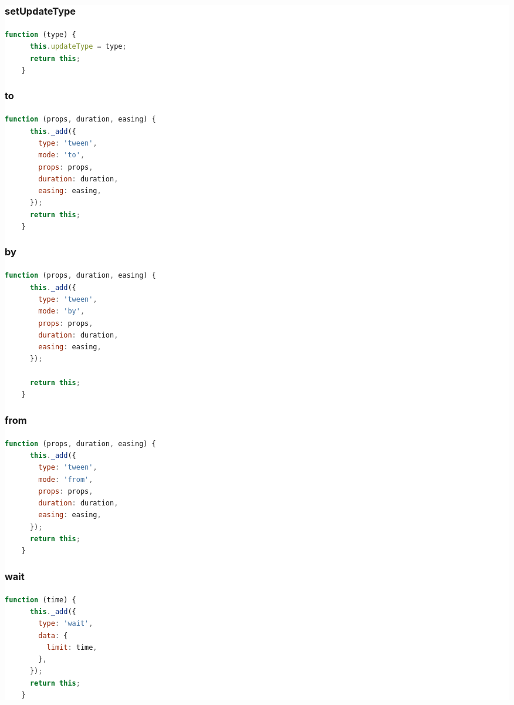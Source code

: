 ### <a name="instance_setUpdateType"></a>setUpdateType
```javascript
function (type) {
      this.updateType = type;
      return this;
    }
```

### <a name="instance_to"></a>to
```javascript
function (props, duration, easing) {
      this._add({
        type: 'tween',
        mode: 'to',
        props: props,
        duration: duration,
        easing: easing,
      });
      return this;
    }
```

### <a name="instance_by"></a>by
```javascript
function (props, duration, easing) {
      this._add({
        type: 'tween',
        mode: 'by',
        props: props,
        duration: duration,
        easing: easing,
      });

      return this;
    }
```

### <a name="instance_from"></a>from
```javascript
function (props, duration, easing) {
      this._add({
        type: 'tween',
        mode: 'from',
        props: props,
        duration: duration,
        easing: easing,
      });
      return this;
    }
```

### <a name="instance_wait"></a>wait
```javascript
function (time) {
      this._add({
        type: 'wait',
        data: {
          limit: time,
        },
      });
      return this;
    }
```
